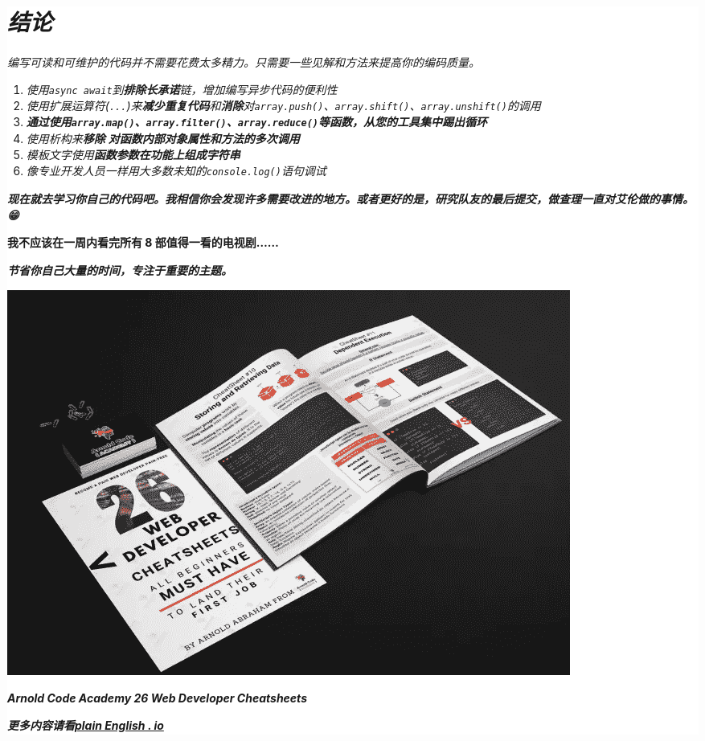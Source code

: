 # *结论*

*编写可读和可维护的代码并不需要花费太多精力。只需要一些见解和方法来提高你的编码质量。*

1.  *使用`async await`到**排除长承诺**链，增加编写异步代码的便利性*
2.  *使用扩展运算符(`...`)来**减少重复代码**和**消除**对`array.push()`、`array.shift()`、`array.unshift()`的调用*
3.  ***通过使用`array.map()`、`array.filter()`、`array.reduce()`等函数，从您的工具集中踢出循环***
4.  *使用析构来**移除** **对函数内部对象属性和方法的多次调用***
5.  *模板文字使用**函数参数在功能上组成字符串***
6.  *像专业开发人员一样用大多数未知的`console.log()`语句调试*

***现在就去学习你自己的代码吧。我相信你会发现许多需要改进的地方。或者更好的是，研究队友的最后提交，做查理一直对艾伦做的事情。😁***

****我不应该在一周内看完所有 8 部值得一看的电视剧……****

***节省你自己大量的时间，专注于重要的主题。***

***![](img/227a060a3bfa55f41fa795d5990e6032.png)***

***Arnold Code Academy 26 Web Developer Cheatsheets***

****更多内容请看*[***plain English . io***](http://plainenglish.io)***